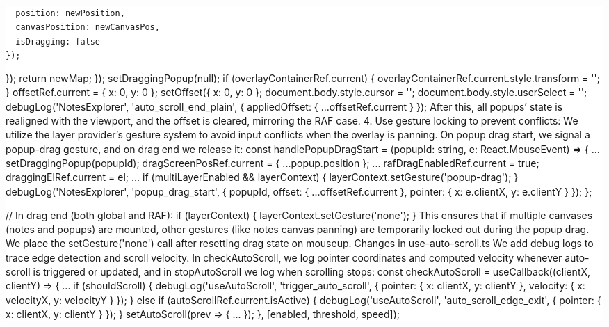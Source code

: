       position: newPosition, 
      canvasPosition: newCanvasPos, 
      isDragging: false 
    });
  });
  return newMap;
});
setDraggingPopup(null);
if (overlayContainerRef.current) {
  overlayContainerRef.current.style.transform = '';
}
offsetRef.current = { x: 0, y: 0 };
setOffset({ x: 0, y: 0 };
document.body.style.cursor = '';
document.body.style.userSelect = '';
debugLog('NotesExplorer', 'auto_scroll_end_plain', { appliedOffset: { ...offsetRef.current } });
After this, all popups’ state is realigned with the viewport, and the offset is cleared, mirroring the RAF case. 4. Use gesture locking to prevent conflicts: We utilize the layer provider’s gesture system to avoid input conflicts when the overlay is panning. On popup drag start, we signal a popup-drag gesture, and on drag end we release it:
const handlePopupDragStart = (popupId: string, e: React.MouseEvent) => {
  ...
  setDraggingPopup(popupId);
  dragScreenPosRef.current = { ...popup.position };
  ...
  rafDragEnabledRef.current = true;
  draggingElRef.current = el;
  ...
  if (multiLayerEnabled && layerContext) {
    layerContext.setGesture('popup-drag');
  }
  debugLog('NotesExplorer', 'popup_drag_start', {
    popupId,
    offset: { ...offsetRef.current },
    pointer: { x: e.clientX, y: e.clientY }
  });
};

 // In drag end (both global and RAF):
 if (layerContext) {
   layerContext.setGesture('none');
 }
This ensures that if multiple canvases (notes and popups) are mounted, other gestures (like notes canvas panning) are temporarily locked out during the popup drag. We place the setGesture('none') call after resetting drag state on mouseup.
Changes in use-auto-scroll.ts
We add debug logs to trace edge detection and scroll velocity. In checkAutoScroll, we log pointer coordinates and computed velocity whenever auto-scroll is triggered or updated, and in stopAutoScroll we log when scrolling stops:
const checkAutoScroll = useCallback((clientX, clientY) => {
  ...
  if (shouldScroll) {
    debugLog('useAutoScroll', 'trigger_auto_scroll', {
      pointer: { x: clientX, y: clientY },
      velocity: { x: velocityX, y: velocityY }
    });
  } else if (autoScrollRef.current.isActive) {
    debugLog('useAutoScroll', 'auto_scroll_edge_exit', { pointer: { x: clientX, y: clientY } });
  }
  setAutoScroll(prev => { ... });
}, [enabled, threshold, speed]);
